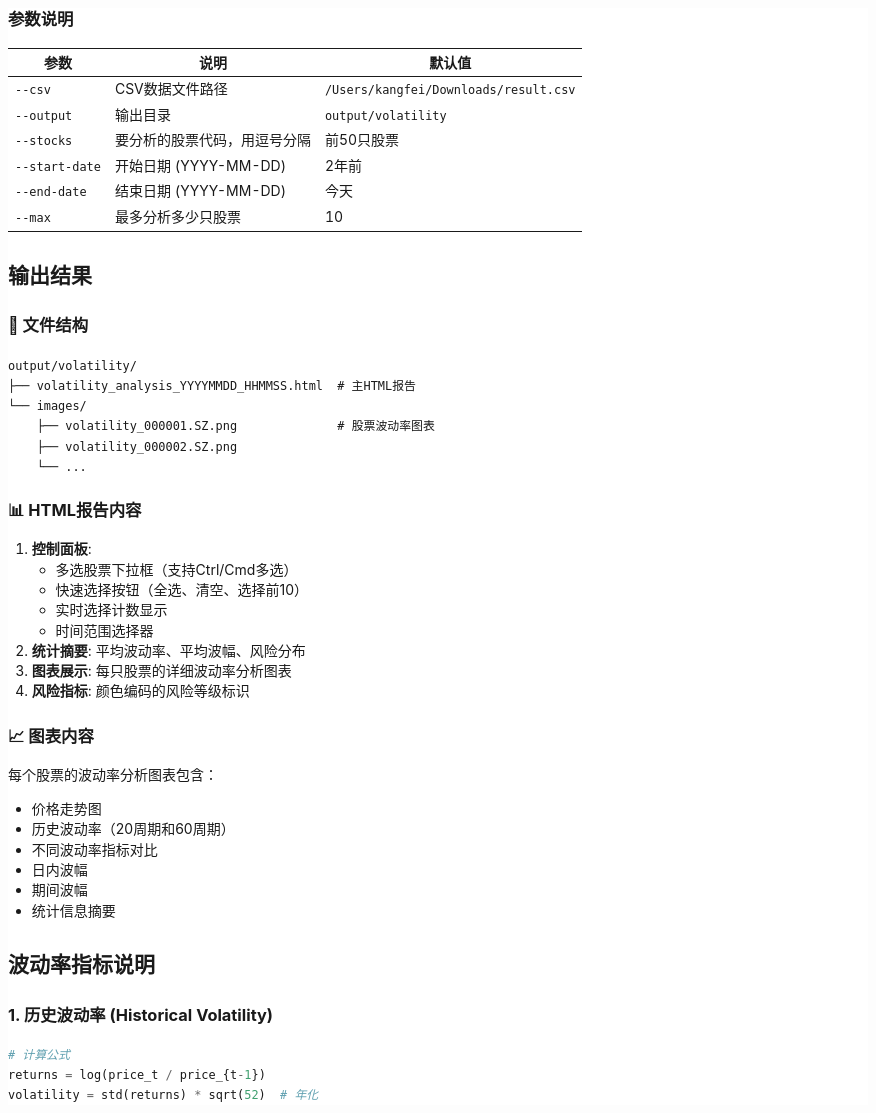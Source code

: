 ### 参数说明

| 参数 | 说明 | 默认值 |
|------|------|--------|
| `--csv` | CSV数据文件路径 | `/Users/kangfei/Downloads/result.csv` |
| `--output` | 输出目录 | `output/volatility` |
| `--stocks` | 要分析的股票代码，用逗号分隔 | 前50只股票 |
| `--start-date` | 开始日期 (YYYY-MM-DD) | 2年前 |
| `--end-date` | 结束日期 (YYYY-MM-DD) | 今天 |
| `--max` | 最多分析多少只股票 | 10 |

## 输出结果

### 📁 文件结构
```
output/volatility/
├── volatility_analysis_YYYYMMDD_HHMMSS.html  # 主HTML报告
└── images/
    ├── volatility_000001.SZ.png              # 股票波动率图表
    ├── volatility_000002.SZ.png
    └── ...
```

### 📊 HTML报告内容
1. **控制面板**: 
   - 多选股票下拉框（支持Ctrl/Cmd多选）
   - 快速选择按钮（全选、清空、选择前10）
   - 实时选择计数显示
   - 时间范围选择器
2. **统计摘要**: 平均波动率、平均波幅、风险分布
3. **图表展示**: 每只股票的详细波动率分析图表
4. **风险指标**: 颜色编码的风险等级标识

### 📈 图表内容
每个股票的波动率分析图表包含：
- 价格走势图
- 历史波动率（20周期和60周期）
- 不同波动率指标对比
- 日内波幅
- 期间波幅
- 统计信息摘要

## 波动率指标说明

### 1. 历史波动率 (Historical Volatility)
```python
# 计算公式
returns = log(price_t / price_{t-1})
volatility = std(returns) * sqrt(52)  # 年化
```
